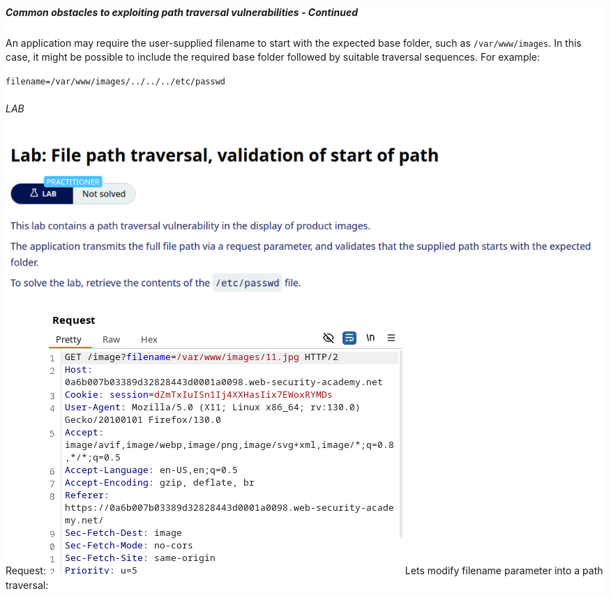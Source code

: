 ##### Common obstacles to exploiting path traversal vulnerabilities - Continued

An application may require the user-supplied filename to start with the expected base folder, such as `/var/www/images`. In this case, it might be possible to include the required base folder followed by suitable traversal sequences. For example: 

`filename=/var/www/images/../../../etc/passwd`

###### LAB

![Pasted image 20240923133719.png](../../../../IMAGES/Pasted%20image%2020240923133719.png)

Request:
![Pasted image 20240923133959.png](../../../../IMAGES/Pasted%20image%2020240923133959.png)
Lets modify filename parameter into a path traversal:
